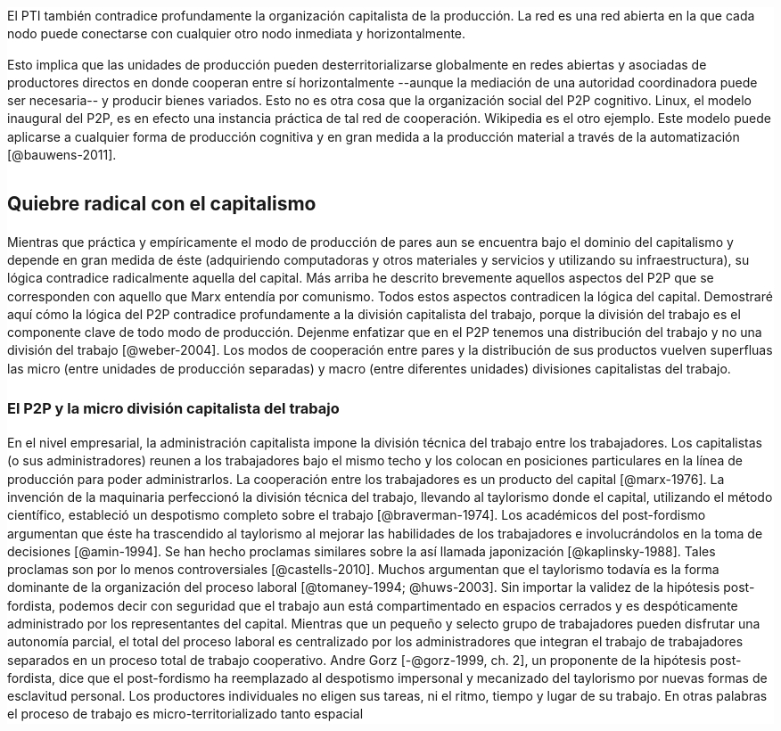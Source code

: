 El PTI también contradice profundamente la organización capitalista de
la producción.  La red es una red abierta en la que cada nodo puede
conectarse con cualquier otro nodo inmediata y horizontalmente.

Esto implica que las unidades de producción pueden desterritorializarse
globalmente en redes abiertas y asociadas de productores directos en
donde cooperan entre sí horizontalmente --aunque la mediación de una
autoridad coordinadora puede ser necesaria-- y producir bienes variados.
Esto no es otra cosa que la organización social del P2P cognitivo.
Linux, el modelo inaugural del P2P, es en efecto una instancia práctica
de tal red de cooperación.  Wikipedia es el otro ejemplo.  Este modelo
puede aplicarse a cualquier forma de producción cognitiva y en gran
medida a la producción material a través de la automatización
[@bauwens-2011].


Quiebre radical con el capitalismo
----------------------------------

Mientras que práctica y empíricamente el modo de producción de pares aun
se encuentra bajo el dominio del capitalismo y depende en gran medida de
éste (adquiriendo computadoras y otros materiales y servicios y
utilizando su infraestructura), su lógica contradice radicalmente
aquella del capital.  Más arriba he descrito brevemente aquellos
aspectos del P2P que se corresponden con aquello que Marx entendía por
comunismo.  Todos estos aspectos contradicen la lógica del capital.
Demostraré aquí cómo la lógica del P2P contradice profundamente a la
división capitalista del trabajo, porque la división del trabajo es el
componente clave de todo modo de producción.  Dejenme enfatizar que en
el P2P tenemos una distribución del trabajo y no una división del
trabajo [@weber-2004].  Los modos de cooperación entre pares y la
distribución de sus productos vuelven superfluas las micro (entre
unidades de producción separadas) y macro (entre diferentes unidades)
divisiones capitalistas del trabajo.


### El P2P y la micro división capitalista del trabajo

En el nivel empresarial, la administración capitalista impone la
división técnica del trabajo entre los trabajadores.  Los capitalistas
(o sus administradores) reunen a los trabajadores bajo el mismo techo y
los colocan en posiciones particulares en la línea de producción para
poder administrarlos.  La cooperación entre los trabajadores es un
producto del capital [@marx-1976].  La invención de la maquinaria
perfeccionó la división técnica del trabajo, llevando al taylorismo
donde el capital, utilizando el método científico, estableció un
despotismo completo sobre el trabajo [@braverman-1974].  Los académicos
del post-fordismo argumentan que éste ha trascendido al taylorismo al
mejorar las habilidades de los trabajadores e involucrándolos en la toma
de decisiones [@amin-1994].  Se han hecho proclamas similares sobre la
así llamada japonización [@kaplinsky-1988].  Tales proclamas son por lo
menos controversiales [@castells-2010].  Muchos argumentan que el
taylorismo todavía es la forma dominante de la organización del proceso
laboral [@tomaney-1994; @huws-2003].  Sin importar la validez de la
hipótesis post-fordista, podemos decir con seguridad que el trabajo aun
está compartimentado en espacios cerrados y es despóticamente
administrado por los representantes del capital.  Mientras que un
pequeño y selecto grupo de trabajadores pueden disfrutar una autonomía
parcial, el total del proceso laboral es centralizado por los
administradores que integran el trabajo de trabajadores separados en un
proceso total de trabajo cooperativo.  Andre Gorz [-@gorz-1999, ch. 2],
un proponente de la hipótesis post-fordista, dice que el post-fordismo
ha reemplazado al despotismo impersonal y mecanizado del taylorismo por
nuevas formas de esclavitud personal.  Los productores individuales no
eligen sus tareas, ni el ritmo, tiempo y lugar de su trabajo.  En otras
palabras el proceso de trabajo es micro-territorializado tanto espacial

[^NdT]: Al contrario de las entidades con fines de lucro. _(Nota de
[^oekonux]: Disponible en el primer número del Journal of Peer Production. Ver
[^bug]: Los bugs son comportamientos imprevistos en el software,
[^SaaS]: Acrónimo de "Software as a Service" \[Software como Servicio\],
[-@stallman-2012]: "los dos términos describen casi la misma categoría
[^NdT1]: EULA en inglés, son las licencias de software privativo que
[^NdT2]: Tercerización o externalización de masas, una forma de